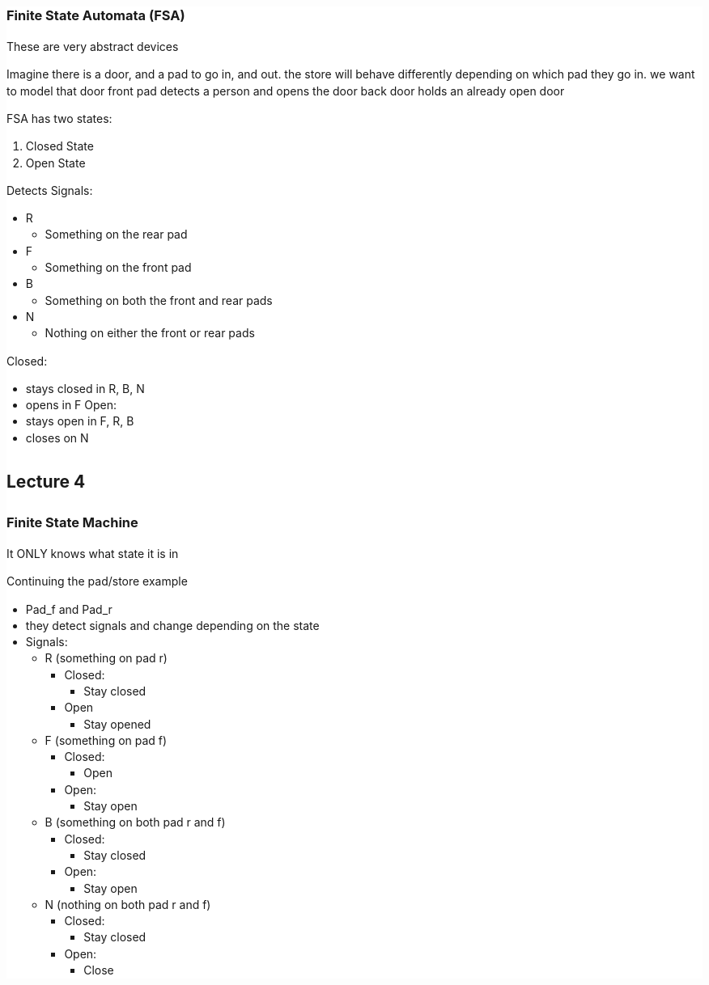 ### Finite State Automata (FSA)

These are very abstract devices

Imagine there is a door, and a pad to go in, and out.
the store will behave differently depending on which pad they go in.
we want to model that door
front pad detects a person and opens the door
back door holds an already open door

FSA has two states:

1. Closed State
2. Open State

Detects Signals:

* R
  * Something on the rear pad
* F
  * Something on the front pad
* B
  * Something on both the front and rear pads
* N
  * Nothing on either the front or rear pads

Closed:

* stays closed in R, B, N
* opens in F
Open:
* stays open in F, R, B
* closes on N

## Lecture 4

### Finite State Machine

It ONLY knows what state it is in

Continuing the pad/store example

* Pad_f and Pad_r
* they detect signals and change depending on the state
* Signals:
  * R (something on pad r)
    * Closed:
      * Stay closed
    * Open
      * Stay opened
  * F (something on pad f)
    * Closed:
      * Open
    * Open:
      * Stay open
  * B (something on both pad r and f)
    * Closed:
      * Stay closed
    * Open:
      * Stay open
  * N (nothing on both pad r and f)
    * Closed:
      * Stay closed
    * Open:
      * Close
